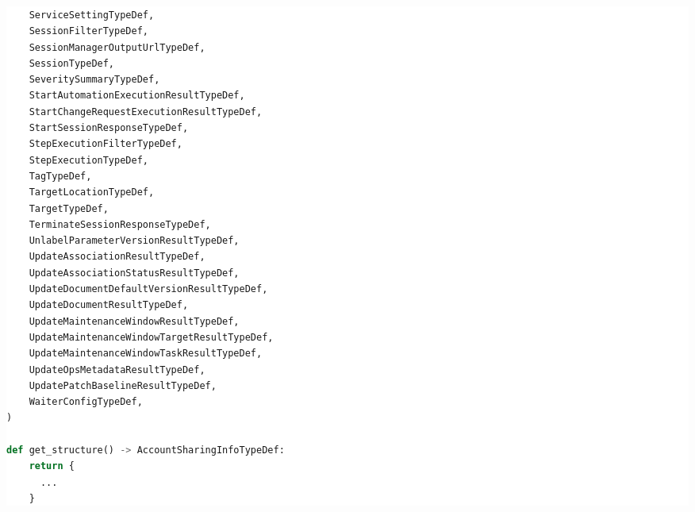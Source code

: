 ```python
    ServiceSettingTypeDef,
    SessionFilterTypeDef,
    SessionManagerOutputUrlTypeDef,
    SessionTypeDef,
    SeveritySummaryTypeDef,
    StartAutomationExecutionResultTypeDef,
    StartChangeRequestExecutionResultTypeDef,
    StartSessionResponseTypeDef,
    StepExecutionFilterTypeDef,
    StepExecutionTypeDef,
    TagTypeDef,
    TargetLocationTypeDef,
    TargetTypeDef,
    TerminateSessionResponseTypeDef,
    UnlabelParameterVersionResultTypeDef,
    UpdateAssociationResultTypeDef,
    UpdateAssociationStatusResultTypeDef,
    UpdateDocumentDefaultVersionResultTypeDef,
    UpdateDocumentResultTypeDef,
    UpdateMaintenanceWindowResultTypeDef,
    UpdateMaintenanceWindowTargetResultTypeDef,
    UpdateMaintenanceWindowTaskResultTypeDef,
    UpdateOpsMetadataResultTypeDef,
    UpdatePatchBaselineResultTypeDef,
    WaiterConfigTypeDef,
)

def get_structure() -> AccountSharingInfoTypeDef:
    return {
      ...
    }
```
